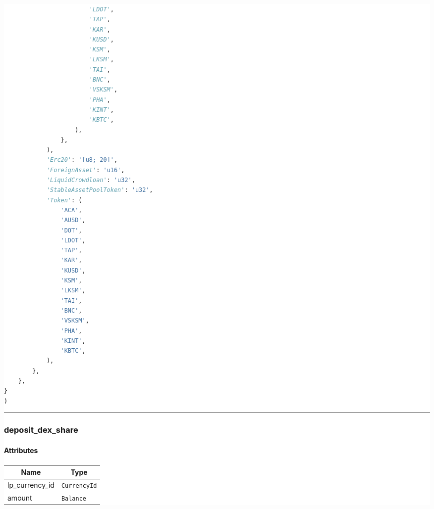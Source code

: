 ```python
                        'LDOT',
                        'TAP',
                        'KAR',
                        'KUSD',
                        'KSM',
                        'LKSM',
                        'TAI',
                        'BNC',
                        'VSKSM',
                        'PHA',
                        'KINT',
                        'KBTC',
                    ),
                },
            ),
            'Erc20': '[u8; 20]',
            'ForeignAsset': 'u16',
            'LiquidCrowdloan': 'u32',
            'StableAssetPoolToken': 'u32',
            'Token': (
                'ACA',
                'AUSD',
                'DOT',
                'LDOT',
                'TAP',
                'KAR',
                'KUSD',
                'KSM',
                'LKSM',
                'TAI',
                'BNC',
                'VSKSM',
                'PHA',
                'KINT',
                'KBTC',
            ),
        },
    },
}
)
```

---------
### deposit_dex_share
#### Attributes
| Name | Type |
| -------- | -------- | 
| lp_currency_id | `CurrencyId` | 
| amount | `Balance` | 
